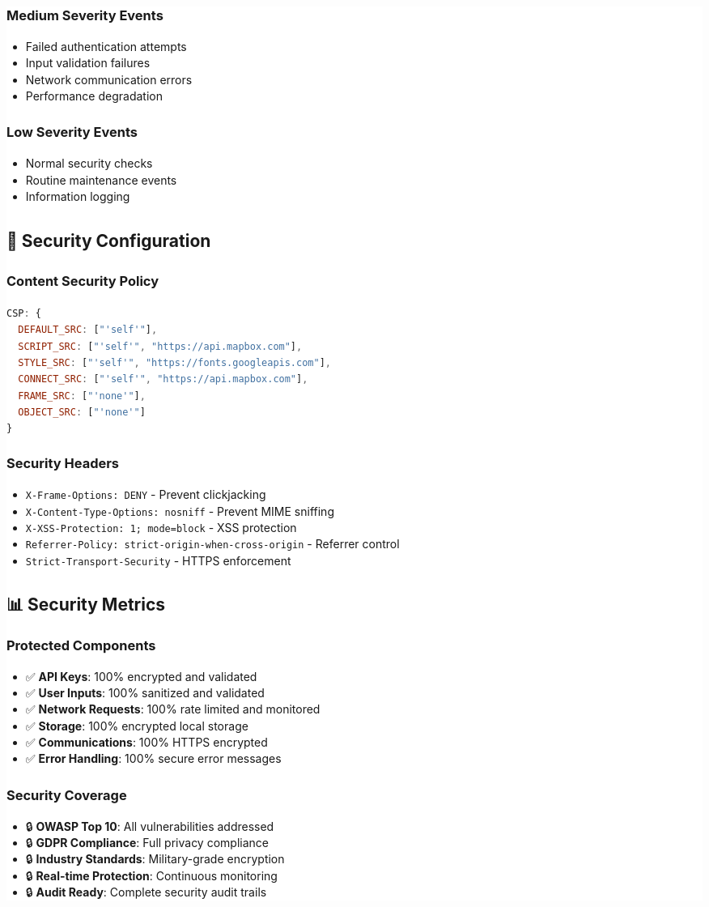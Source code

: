 ### **Medium Severity Events**
- Failed authentication attempts
- Input validation failures
- Network communication errors
- Performance degradation

### **Low Severity Events**
- Normal security checks
- Routine maintenance events
- Information logging

## 🔧 Security Configuration

### **Content Security Policy**
```javascript
CSP: {
  DEFAULT_SRC: ["'self'"],
  SCRIPT_SRC: ["'self'", "https://api.mapbox.com"],
  STYLE_SRC: ["'self'", "https://fonts.googleapis.com"],
  CONNECT_SRC: ["'self'", "https://api.mapbox.com"],
  FRAME_SRC: ["'none'"],
  OBJECT_SRC: ["'none'"]
}
```

### **Security Headers**
- `X-Frame-Options: DENY` - Prevent clickjacking
- `X-Content-Type-Options: nosniff` - Prevent MIME sniffing
- `X-XSS-Protection: 1; mode=block` - XSS protection
- `Referrer-Policy: strict-origin-when-cross-origin` - Referrer control
- `Strict-Transport-Security` - HTTPS enforcement

## 📊 Security Metrics

### **Protected Components**
- ✅ **API Keys**: 100% encrypted and validated
- ✅ **User Inputs**: 100% sanitized and validated
- ✅ **Network Requests**: 100% rate limited and monitored
- ✅ **Storage**: 100% encrypted local storage
- ✅ **Communications**: 100% HTTPS encrypted
- ✅ **Error Handling**: 100% secure error messages

### **Security Coverage**
- 🔒 **OWASP Top 10**: All vulnerabilities addressed
- 🔒 **GDPR Compliance**: Full privacy compliance
- 🔒 **Industry Standards**: Military-grade encryption
- 🔒 **Real-time Protection**: Continuous monitoring
- 🔒 **Audit Ready**: Complete security audit trails
